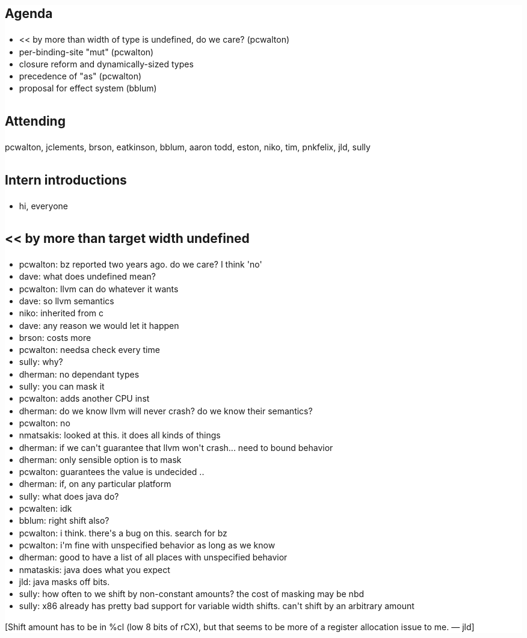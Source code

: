 ## Agenda

- << by more than width of type is undefined, do we care? (pcwalton)
- per-binding-site "mut" (pcwalton)
- closure reform and dynamically-sized types
- precedence of "as" (pcwalton)
- proposal for effect system (bblum)

## Attending

pcwalton, jclements, brson, eatkinson, bblum, aaron todd, eston, niko, tim, pnkfelix, jld, sully

## Intern introductions

- hi, everyone

## << by more than target width undefined

- pcwalton: bz reported two years ago. do we care? I think 'no'
- dave: what does undefined mean?
- pcwalton: llvm can do whatever it wants
- dave: so llvm semantics
- niko: inherited from c
- dave: any reason we would let it happen
- brson: costs more
- pcwalton: needsa check every time
- sully: why?
- dherman: no dependant types
- sully: you can mask it
- pcwalton: adds another CPU inst
- dherman: do we know llvm will never crash? do we know their semantics?
- pcwalton: no
- nmatsakis: looked at this. it does all kinds of things
- dherman: if we can't guarantee that llvm won't crash... need to bound behavior
- dherman: only sensible option is to mask
- pcwalton: guarantees the value is undecided .. <missed>
- dherman: if, on any particular platform <missed>
- sully: what does java do?
- pcwalten: idk
- bblum: right shift also?
- pcwalton: i think. there's a bug on this. search for bz
- pcwalton: i'm fine with unspecified behavior as long as we know
- dherman: good to have a list of all places with unspecified behavior
- nmataskis: java does what you expect
- jld: java masks off bits. <some spec recitation>
- sully: how often to we shift by non-constant amounts? the cost of masking may be nbd
- sully: x86 already has pretty bad support for variable width shifts. can't shift by an arbitrary amount

[Shift amount has to be in %cl (low 8 bits of rCX), but that seems to be more of a register allocation issue to me. — jld]
